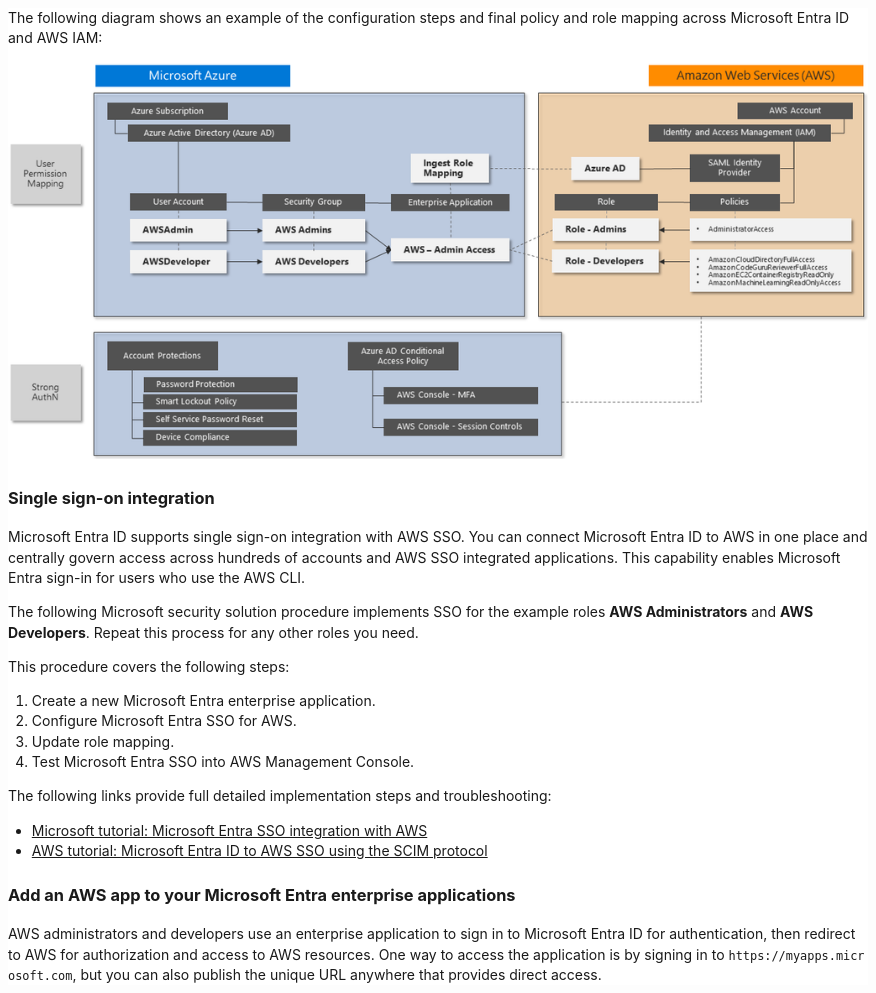 The following diagram shows an example of the configuration steps and final policy and role mapping across Microsoft Entra ID and AWS IAM:

![Diagram showing configuration steps and final role mapping from AWS IAM to Azure AD.](media/role-mapping.png)

### Single sign-on integration

Microsoft Entra ID supports single sign-on integration with AWS SSO. You can connect Microsoft Entra ID to AWS in one place and centrally govern access across hundreds of accounts and AWS SSO integrated applications. This capability enables Microsoft Entra sign-in for users who use the AWS CLI.

The following Microsoft security solution procedure implements SSO for the example roles **AWS Administrators** and **AWS Developers**. Repeat this process for any other roles you need.

This procedure covers the following steps:

1. Create a new Microsoft Entra enterprise application.
2. Configure Microsoft Entra SSO for AWS.
3. Update role mapping.
4. Test Microsoft Entra SSO into AWS Management Console.

The following links provide full detailed implementation steps and troubleshooting:

- [Microsoft tutorial: Microsoft Entra SSO integration with AWS](/entra/identity/saas-apps/amazon-web-service-tutorial)
- [AWS tutorial: Microsoft Entra ID to AWS SSO using the SCIM protocol](https://docs.aws.amazon.com/singlesignon/latest/userguide/azure-ad-idp.html)

<a name='add-an-aws-app-to-your-azure-ad-enterprise-applications'></a>

### Add an AWS app to your Microsoft Entra enterprise applications

AWS administrators and developers use an enterprise application to sign in to Microsoft Entra ID for authentication, then redirect to AWS for authorization and access to AWS resources. One way to access the application is by signing in to `https://myapps.microsoft.com`, but you can also publish the unique URL anywhere that provides direct access.
